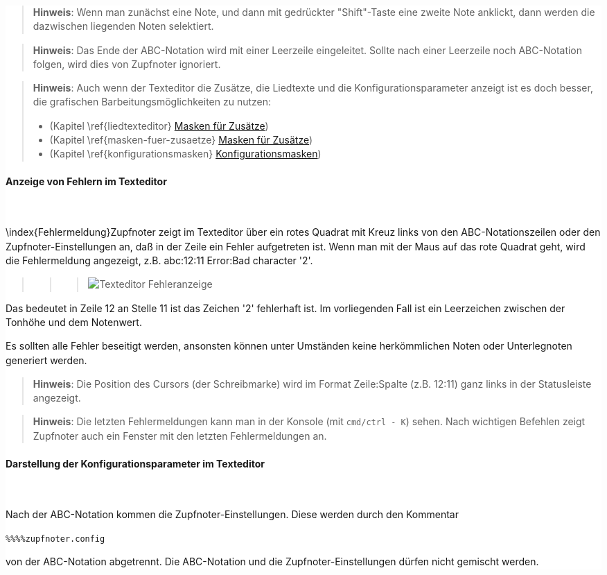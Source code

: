 > **Hinweis**: Wenn man zunächst eine Note, und dann mit gedrückter
> "Shift"-Taste eine zweite Note anklickt, dann werden die dazwischen
> liegenden Noten selektiert.

> **Hinweis**: Das Ende der ABC-Notation wird mit einer Leerzeile
> eingeleitet. Sollte nach einer Leerzeile noch ABC-Notation folgen,
> wird dies von Zupfnoter ignoriert.

> **Hinweis**: Auch wenn der Texteditor die Zusätze, die Liedtexte und
> die Konfigurationsparameter anzeigt ist es doch besser, die grafischen
> Barbeitungsmöglichkeiten zu nutzen:
>
> -   (Kapitel \ref{liedtexteditor} [Masken für
>     Zusätze](#liedtexteditor))
> -   (Kapitel \ref{masken-fuer-zusaetze} [Masken für
>     Zusätze](#masken-fuer-zusaetze))
> -   (Kapitel \ref{konfigurationsmasken}
>     [Konfigurationsmasken](#konfigurationsmasken))

#### Anzeige von Fehlern im Texteditor

 

\index{Fehlermeldung}Zupfnoter zeigt im Texteditor über ein rotes
Quadrat mit Kreuz links von den ABC-Notationszeilen oder den
Zupfnoter-Einstellungen an, daß in der Zeile ein Fehler aufgetreten ist.
Wenn man mit der Maus auf das rote Quadrat geht, wird die Fehlermeldung
angezeigt, z.B. abc:12:11 Error:Bad character '2'.

> > > ![Texteditor
> > > Fehleranzeige](../ZAUX_Images/040-080_texteditor-fehleranzeige.jpg) 

Das bedeutet in Zeile 12 an Stelle 11 ist das Zeichen '2' fehlerhaft
ist. Im vorliegenden Fall ist ein Leerzeichen zwischen der Tonhöhe und
dem Notenwert.

Es sollten alle Fehler beseitigt werden, ansonsten können unter
Umständen keine herkömmlichen Noten oder Unterlegnoten generiert werden.

> **Hinweis**: Die Position des Cursors (der Schreibmarke) wird im
> Format Zeile:Spalte (z.B. 12:11) ganz links in der Statusleiste
> angezeigt.

> **Hinweis**: Die letzten Fehlermeldungen kann man in der Konsole (mit
> `cmd/ctrl - K`) sehen. Nach wichtigen Befehlen zeigt Zupfnoter auch
> ein Fenster mit den letzten Fehlermeldungen an.

#### Darstellung der Konfigurationsparameter im Texteditor

 

Nach der ABC-Notation kommen die Zupfnoter-Einstellungen. Diese werden
durch den Kommentar

    %%%%zupfnoter.config

von der ABC-Notation abgetrennt. Die ABC-Notation und die
Zupfnoter-Einstellungen dürfen nicht gemischt werden.
